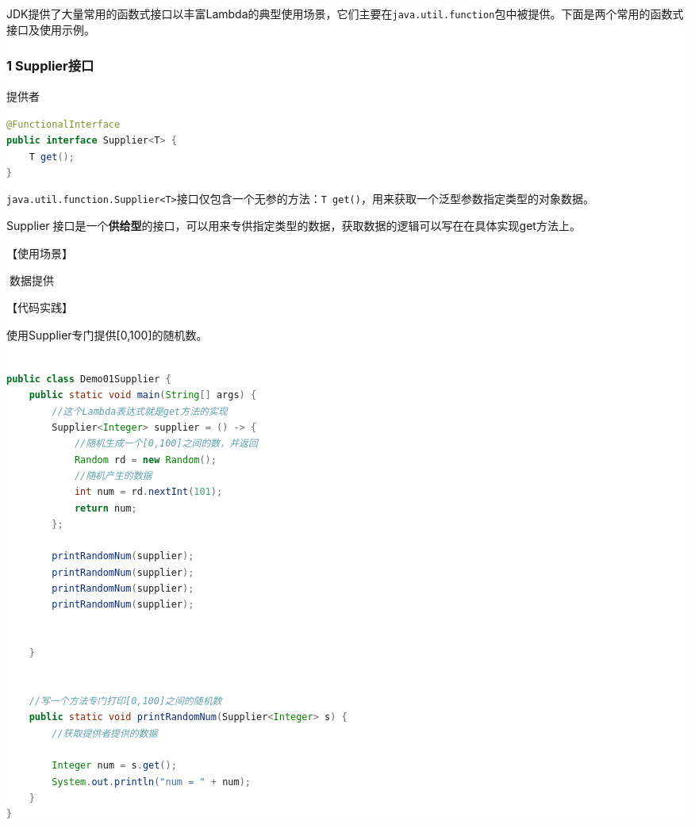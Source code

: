 JDK提供了大量常用的函数式接口以丰富Lambda的典型使用场景，它们主要在`java.util.function`包中被提供。下面是两个常用的函数式接口及使用示例。

### 1 Supplier接口

提供者

```java
@FunctionalInterface
public interface Supplier<T> {
    T get();
}

```

`java.util.function.Supplier<T>`接口仅包含一个无参的方法：`T get()`，用来获取一个泛型参数指定类型的对象数据。

Supplier 接口是一个**供给型**的接口，可以用来专供指定类型的数据，获取数据的逻辑可以写在在具体实现get方法上。



【使用场景】		

​	数据提供



【代码实践】

使用Supplier专门提供[0,100]的随机数。

```java

public class Demo01Supplier {
    public static void main(String[] args) {
        //这个Lambda表达式就是get方法的实现
        Supplier<Integer> supplier = () -> {
            //随机生成一个[0,100]之间的数，并返回
            Random rd = new Random();
            //随机产生的数据
            int num = rd.nextInt(101);
            return num;
        };

        printRandomNum(supplier);
        printRandomNum(supplier);
        printRandomNum(supplier);
        printRandomNum(supplier);


    }


    //写一个方法专门打印[0,100]之间的随机数
    public static void printRandomNum(Supplier<Integer> s) {
        //获取提供者提供的数据

        Integer num = s.get();
        System.out.println("num = " + num);
    }
}

```
